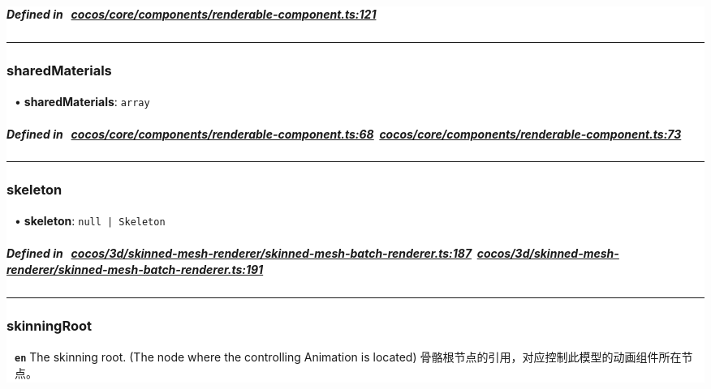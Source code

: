 ##### Defined in &nbsp;   [cocos/core/components/renderable-component.ts:121](https://github.com/cocos-creator/engine/blob/c7bf6b8a9/cocos/core/components/renderable-component.ts#L121)&nbsp;


___


### sharedMaterials
<div style="margin-left: 10px;">




•  **sharedMaterials**:
 ``array`` 
</div>

##### Defined in &nbsp;   [cocos/core/components/renderable-component.ts:68](https://github.com/cocos-creator/engine/blob/c7bf6b8a9/cocos/core/components/renderable-component.ts#L68)&nbsp;   [cocos/core/components/renderable-component.ts:73](https://github.com/cocos-creator/engine/blob/c7bf6b8a9/cocos/core/components/renderable-component.ts#L73)&nbsp;


___


### skeleton
<div style="margin-left: 10px;">




•  **skeleton**:
 ``null | Skeleton`` 
</div>

##### Defined in &nbsp;   [cocos/3d/skinned-mesh-renderer/skinned-mesh-batch-renderer.ts:187](https://github.com/cocos-creator/engine/blob/c7bf6b8a9/cocos/3d/skinned-mesh-renderer/skinned-mesh-batch-renderer.ts#L187)&nbsp;   [cocos/3d/skinned-mesh-renderer/skinned-mesh-batch-renderer.ts:191](https://github.com/cocos-creator/engine/blob/c7bf6b8a9/cocos/3d/skinned-mesh-renderer/skinned-mesh-batch-renderer.ts#L191)&nbsp;


___


### skinningRoot
<div style="margin-left: 10px;">



**`en`** The skinning root. (The node where the controlling Animation is located)
骨骼根节点的引用，对应控制此模型的动画组件所在节点。
